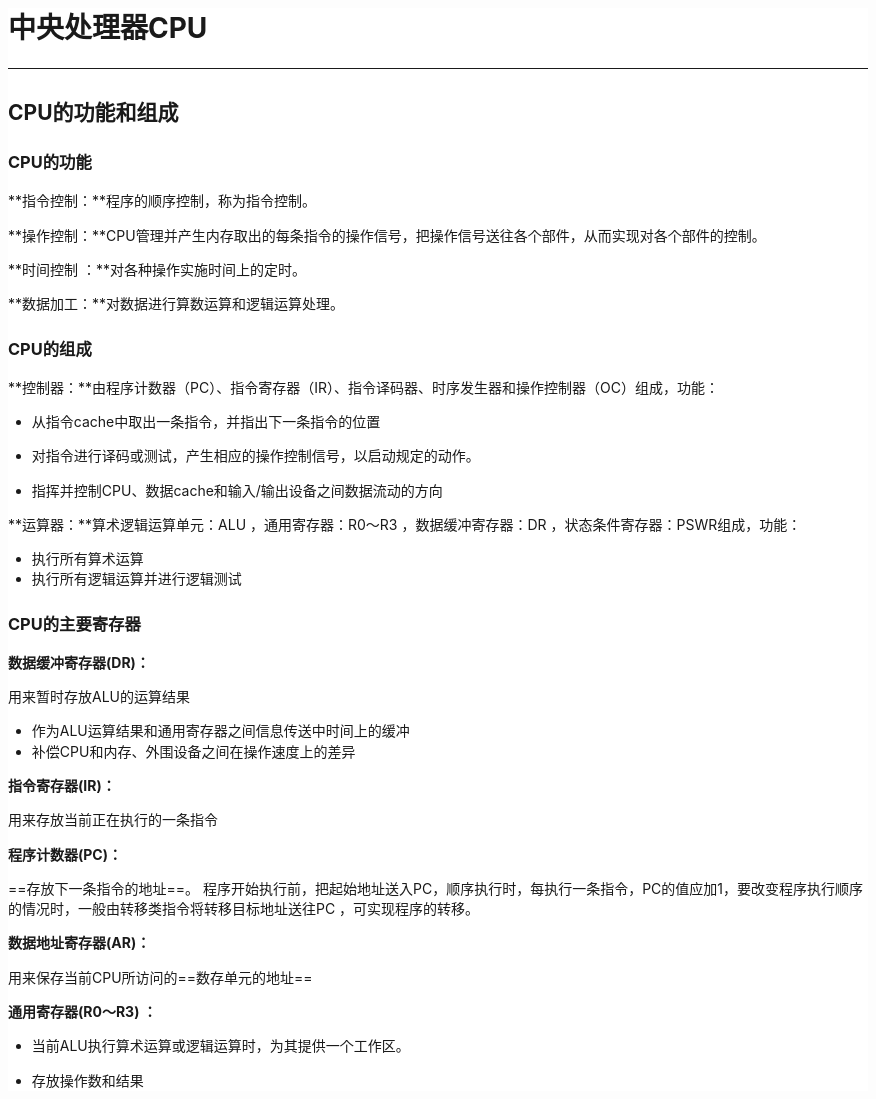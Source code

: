# 中央处理器CPU

----

## CPU的功能和组成

### CPU的功能

**指令控制：**程序的顺序控制，称为指令控制。

**操作控制：**CPU管理并产生内存取出的每条指令的操作信号，把操作信号送往各个部件，从而实现对各个部件的控制。

**时间控制 ：**对各种操作实施时间上的定时。

**数据加工：**对数据进行算数运算和逻辑运算处理。

### CPU的组成

**控制器：**由程序计数器（PC）、指令寄存器（IR）、指令译码器、时序发生器和操作控制器（OC）组成，功能：

* 从指令cache中取出一条指令，并指出下一条指令的位置

* 对指令进行译码或测试，产生相应的操作控制信号，以启动规定的动作。

* 指挥并控制CPU、数据cache和输入/输出设备之间数据流动的方向

**运算器：**算术逻辑运算单元：ALU ，通用寄存器：R0～R3 ，数据缓冲寄存器：DR ，状态条件寄存器：PSWR组成，功能：

* 执行所有算术运算
* 执行所有逻辑运算并进行逻辑测试

### CPU的主要寄存器

**数据缓冲寄存器(DR)：**

用来暂时存放ALU的运算结果

* 作为ALU运算结果和通用寄存器之间信息传送中时间上的缓冲
* 补偿CPU和内存、外围设备之间在操作速度上的差异

**指令寄存器(IR)：**

用来存放当前正在执行的一条指令

**程序计数器(PC)：**

==存放下一条指令的地址==。 程序开始执行前，把起始地址送入PC，顺序执行时，每执行一条指令，PC的值应加1，要改变程序执行顺序的情况时，一般由转移类指令将转移目标地址送往PC ，可实现程序的转移。

**数据地址寄存器(AR)：**

用来保存当前CPU所访问的==数存单元的地址==

**通用寄存器(R0～R3) ：**

* 当前ALU执行算术运算或逻辑运算时，为其提供一个工作区。 

* 存放操作数和结果
